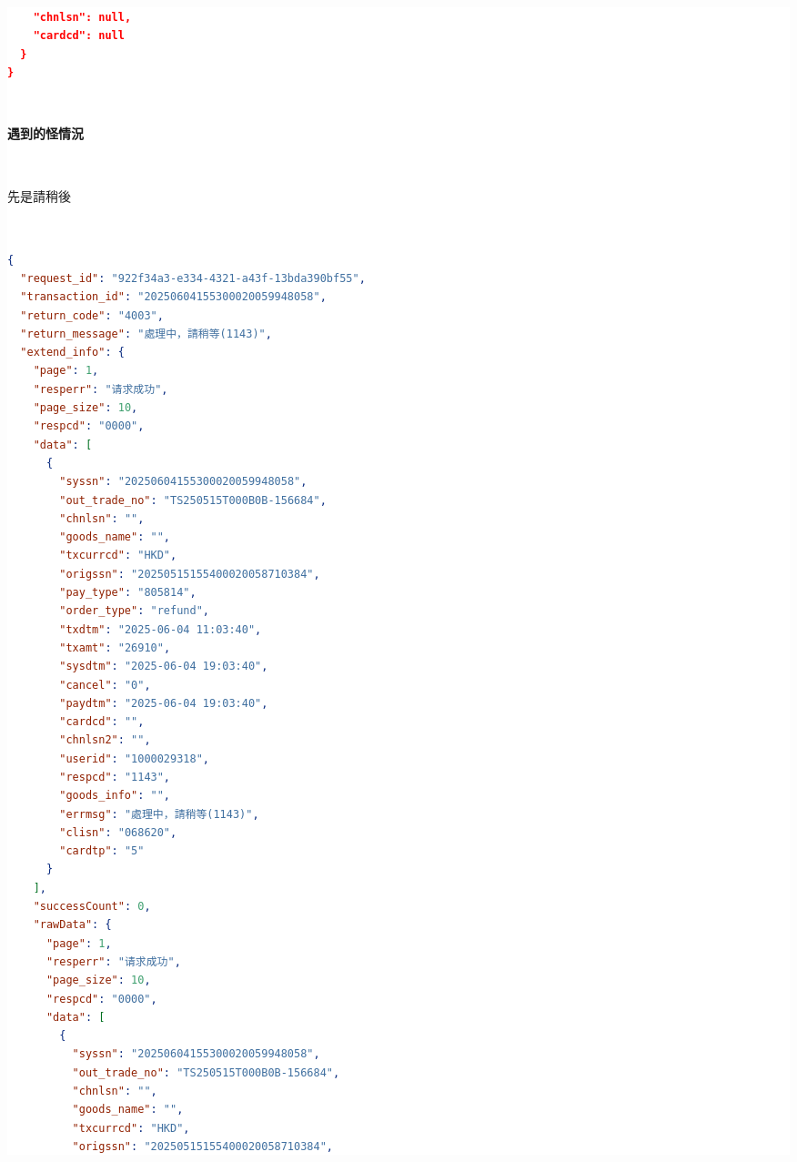 ```json
    "chnlsn": null,
    "cardcd": null
  }
}
```

<br>

**遇到的怪情況**

<br>

先是請稍後

<br>

```json
{
  "request_id": "922f34a3-e334-4321-a43f-13bda390bf55",
  "transaction_id": "20250604155300020059948058",
  "return_code": "4003",
  "return_message": "處理中，請稍等(1143)",
  "extend_info": {
    "page": 1,
    "resperr": "请求成功",
    "page_size": 10,
    "respcd": "0000",
    "data": [
      {
        "syssn": "20250604155300020059948058",
        "out_trade_no": "TS250515T000B0B-156684",
        "chnlsn": "",
        "goods_name": "",
        "txcurrcd": "HKD",
        "origssn": "20250515155400020058710384",
        "pay_type": "805814",
        "order_type": "refund",
        "txdtm": "2025-06-04 11:03:40",
        "txamt": "26910",
        "sysdtm": "2025-06-04 19:03:40",
        "cancel": "0",
        "paydtm": "2025-06-04 19:03:40",
        "cardcd": "",
        "chnlsn2": "",
        "userid": "1000029318",
        "respcd": "1143",
        "goods_info": "",
        "errmsg": "處理中，請稍等(1143)",
        "clisn": "068620",
        "cardtp": "5"
      }
    ],
    "successCount": 0,
    "rawData": {
      "page": 1,
      "resperr": "请求成功",
      "page_size": 10,
      "respcd": "0000",
      "data": [
        {
          "syssn": "20250604155300020059948058",
          "out_trade_no": "TS250515T000B0B-156684",
          "chnlsn": "",
          "goods_name": "",
          "txcurrcd": "HKD",
          "origssn": "20250515155400020058710384",
```